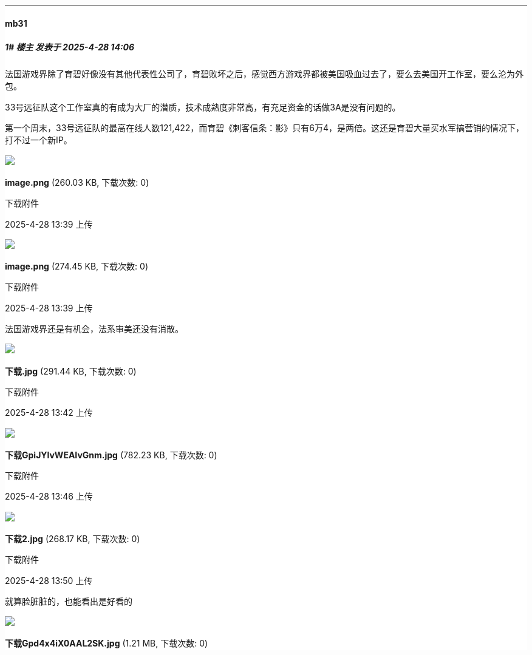 ﻿
*****

####  mb31  
##### 1#       楼主       发表于 2025-4-28 14:06

法国游戏界除了育碧好像没有其他代表性公司了，育碧败坏之后，感觉西方游戏界都被美国吸血过去了，要么去美国开工作室，要么沦为外包。

33号远征队这个工作室真的有成为大厂的潜质，技术成熟度非常高，有充足资金的话做3A是没有问题的。

第一个周末，33号远征队的最高在线人数121,422，而育碧《刺客信条：影》只有6万4，是两倍。这还是育碧大量买水军搞营销的情况下，打不过一个新IP。

<img src="https://img.stage1st.com/forum/202504/28/133901jpwokocjykcfzf18.png" referrerpolicy="no-referrer">

<strong>image.png</strong> (260.03 KB, 下载次数: 0)

下载附件

2025-4-28 13:39 上传

<img src="https://img.stage1st.com/forum/202504/28/133919er8s9pz8uyn7frau.png" referrerpolicy="no-referrer">

<strong>image.png</strong> (274.45 KB, 下载次数: 0)

下载附件

2025-4-28 13:39 上传

法国游戏界还是有机会，法系审美还没有消散。

<img src="https://img.stage1st.com/forum/202504/28/134236heo9sn99bnq41to1.jpg" referrerpolicy="no-referrer">

<strong>下载.jpg</strong> (291.44 KB, 下载次数: 0)

下载附件

2025-4-28 13:42 上传

<img src="https://img.stage1st.com/forum/202504/28/134640fwjwrftxiwz8evbb.jpg" referrerpolicy="no-referrer">

<strong>下载GpiJYlvWEAIvGnm.jpg</strong> (782.23 KB, 下载次数: 0)

下载附件

2025-4-28 13:46 上传

<img src="https://img.stage1st.com/forum/202504/28/135014aas7i7ave7zez7hi.jpg" referrerpolicy="no-referrer">

<strong>下载2.jpg</strong> (268.17 KB, 下载次数: 0)

下载附件

2025-4-28 13:50 上传

就算脸脏脏的，也能看出是好看的

<img src="https://img.stage1st.com/forum/202504/28/135710k3v7mjrfzyekjkff.jpg" referrerpolicy="no-referrer">

<strong>下载Gpd4x4iX0AAL2SK.jpg</strong> (1.21 MB, 下载次数: 0)
